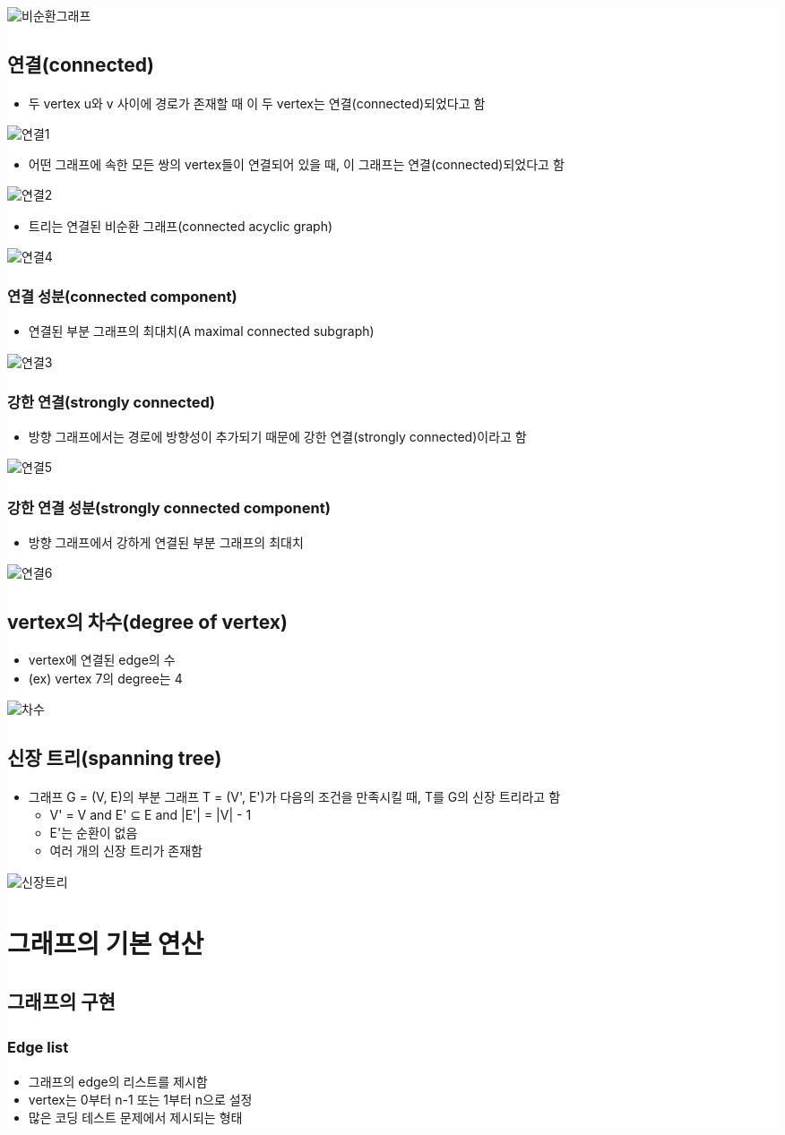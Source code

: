 ![비순환그래프](https://user-images.githubusercontent.com/57928612/108980062-a34cec00-76ce-11eb-88f1-0e472e3ad670.png)

## 연결(connected)
- 두 vertex u와 v 사이에 경로가 존재할 때 이 두 vertex는 연결(connected)되었다고 함

![연결1](https://user-images.githubusercontent.com/57928612/108980292-db542f00-76ce-11eb-90f0-165620c37278.png)

- 어떤 그래프에 속한 모든 쌍의 vertex들이 연결되어 있을 때, 이 그래프는 연결(connected)되었다고 함

![연결2](https://user-images.githubusercontent.com/57928612/108980462-08a0dd00-76cf-11eb-9278-866c00e66945.png)

- 트리는 연결된 비순환 그래프(connected acyclic graph)

![연결4](https://user-images.githubusercontent.com/57928612/108980842-777e3600-76cf-11eb-9a36-f1e02bbd60a6.png)

### 연결 성분(connected component)
- 연결된 부분 그래프의 최대치(A maximal connected subgraph)

![연결3](https://user-images.githubusercontent.com/57928612/108980669-43a31080-76cf-11eb-85c1-fadcd86a86a4.png)

### 강한 연결(strongly connected)
- 방향 그래프에서는 경로에 방향성이 추가되기 때문에 강한 연결(strongly connected)이라고 함

![연결5](https://user-images.githubusercontent.com/57928612/108981011-a5fc1100-76cf-11eb-97f6-596817c142af.png)

### 강한 연결 성분(strongly connected component)
- 방향 그래프에서 강하게 연결된 부분 그래프의 최대치

![연결6](https://user-images.githubusercontent.com/57928612/108981319-f70c0500-76cf-11eb-9296-dc4d9cbb388e.png)

## vertex의 차수(degree of vertex)
- vertex에 연결된 edge의 수
- (ex) vertex 7의 degree는 4

![차수](https://user-images.githubusercontent.com/57928612/108981515-26227680-76d0-11eb-957c-f9ce219b54a8.png)

## 신장 트리(spanning tree)
- 그래프 G = (V, E)의 부분 그래프 T = (V', E')가 다음의 조건을 만족시킬 때, T를 G의 신장 트리라고 함
  - V' = V and E' ⊆ E and |E'| = |V| - 1
  - E'는 순환이 없음
  - 여러 개의 신장 트리가 존재함

![신장트리](https://user-images.githubusercontent.com/57928612/108982096-c2e51400-76d0-11eb-9912-82f8d8168f4b.png)

# 그래프의 기본 연산
## 그래프의 구현
### Edge list
- 그래프의 edge의 리스트를 제시함
- vertex는 0부터 n-1 또는 1부터 n으로 설정
- 많은 코딩 테스트 문제에서 제시되는 형태
